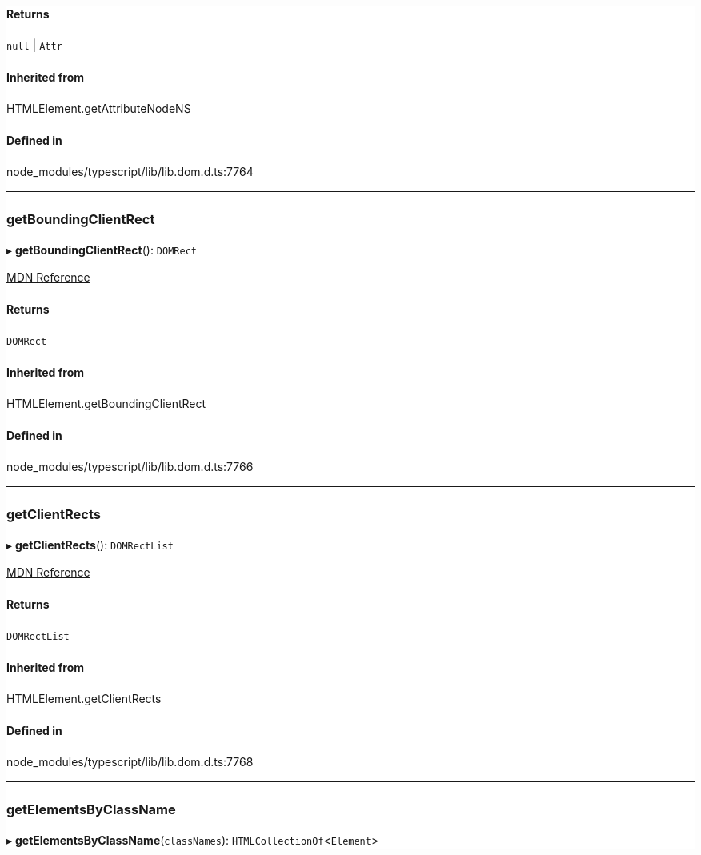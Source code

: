 #### Returns

``null`` \| `Attr`

#### Inherited from

HTMLElement.getAttributeNodeNS

#### Defined in

node_modules/typescript/lib/lib.dom.d.ts:7764

___

### getBoundingClientRect

▸ **getBoundingClientRect**(): `DOMRect`

[MDN Reference](https://developer.mozilla.org/docs/Web/API/Element/getBoundingClientRect)

#### Returns

`DOMRect`

#### Inherited from

HTMLElement.getBoundingClientRect

#### Defined in

node_modules/typescript/lib/lib.dom.d.ts:7766

___

### getClientRects

▸ **getClientRects**(): `DOMRectList`

[MDN Reference](https://developer.mozilla.org/docs/Web/API/Element/getClientRects)

#### Returns

`DOMRectList`

#### Inherited from

HTMLElement.getClientRects

#### Defined in

node_modules/typescript/lib/lib.dom.d.ts:7768

___

### getElementsByClassName

▸ **getElementsByClassName**(`classNames`): `HTMLCollectionOf`\<`Element`\>

